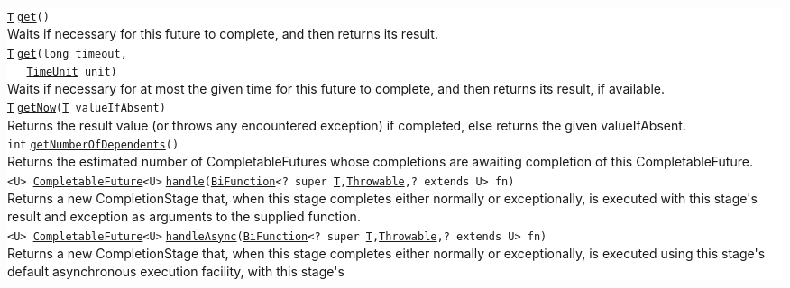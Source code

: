 <tr id="i13" class="rowColor">
<td class="colFirst"><code><a href="../../../java/util/concurrent/CompletableFuture.html" title="type parameter in CompletableFuture">T</a></code></td>
<td class="colLast"><code><span class="memberNameLink"><a href="../../../java/util/concurrent/CompletableFuture.html#get--">get</a></span>()</code>
<div class="block">Waits if necessary for this future to complete, and then
 returns its result.</div>
</td>
</tr>
<tr id="i14" class="altColor">
<td class="colFirst"><code><a href="../../../java/util/concurrent/CompletableFuture.html" title="type parameter in CompletableFuture">T</a></code></td>
<td class="colLast"><code><span class="memberNameLink"><a href="../../../java/util/concurrent/CompletableFuture.html#get-long-java.util.concurrent.TimeUnit-">get</a></span>(long&nbsp;timeout,
   <a href="../../../java/util/concurrent/TimeUnit.html" title="enum in java.util.concurrent">TimeUnit</a>&nbsp;unit)</code>
<div class="block">Waits if necessary for at most the given time for this future
 to complete, and then returns its result, if available.</div>
</td>
</tr>
<tr id="i15" class="rowColor">
<td class="colFirst"><code><a href="../../../java/util/concurrent/CompletableFuture.html" title="type parameter in CompletableFuture">T</a></code></td>
<td class="colLast"><code><span class="memberNameLink"><a href="../../../java/util/concurrent/CompletableFuture.html#getNow-T-">getNow</a></span>(<a href="../../../java/util/concurrent/CompletableFuture.html" title="type parameter in CompletableFuture">T</a>&nbsp;valueIfAbsent)</code>
<div class="block">Returns the result value (or throws any encountered exception)
 if completed, else returns the given valueIfAbsent.</div>
</td>
</tr>
<tr id="i16" class="altColor">
<td class="colFirst"><code>int</code></td>
<td class="colLast"><code><span class="memberNameLink"><a href="../../../java/util/concurrent/CompletableFuture.html#getNumberOfDependents--">getNumberOfDependents</a></span>()</code>
<div class="block">Returns the estimated number of CompletableFutures whose
 completions are awaiting completion of this CompletableFuture.</div>
</td>
</tr>
<tr id="i17" class="rowColor">
<td class="colFirst"><code>&lt;U&gt;&nbsp;<a href="../../../java/util/concurrent/CompletableFuture.html" title="class in java.util.concurrent">CompletableFuture</a>&lt;U&gt;</code></td>
<td class="colLast"><code><span class="memberNameLink"><a href="../../../java/util/concurrent/CompletableFuture.html#handle-java.util.function.BiFunction-">handle</a></span>(<a href="../../../java/util/function/BiFunction.html" title="interface in java.util.function">BiFunction</a>&lt;? super <a href="../../../java/util/concurrent/CompletableFuture.html" title="type parameter in CompletableFuture">T</a>,<a href="../../../java/lang/Throwable.html" title="class in java.lang">Throwable</a>,? extends U&gt;&nbsp;fn)</code>
<div class="block">Returns a new CompletionStage that, when this stage completes
 either normally or exceptionally, is executed with this stage's
 result and exception as arguments to the supplied function.</div>
</td>
</tr>
<tr id="i18" class="altColor">
<td class="colFirst"><code>&lt;U&gt;&nbsp;<a href="../../../java/util/concurrent/CompletableFuture.html" title="class in java.util.concurrent">CompletableFuture</a>&lt;U&gt;</code></td>
<td class="colLast"><code><span class="memberNameLink"><a href="../../../java/util/concurrent/CompletableFuture.html#handleAsync-java.util.function.BiFunction-">handleAsync</a></span>(<a href="../../../java/util/function/BiFunction.html" title="interface in java.util.function">BiFunction</a>&lt;? super <a href="../../../java/util/concurrent/CompletableFuture.html" title="type parameter in CompletableFuture">T</a>,<a href="../../../java/lang/Throwable.html" title="class in java.lang">Throwable</a>,? extends U&gt;&nbsp;fn)</code>
<div class="block">Returns a new CompletionStage that, when this stage completes
 either normally or exceptionally, is executed using this stage's
 default asynchronous execution facility, with this stage's